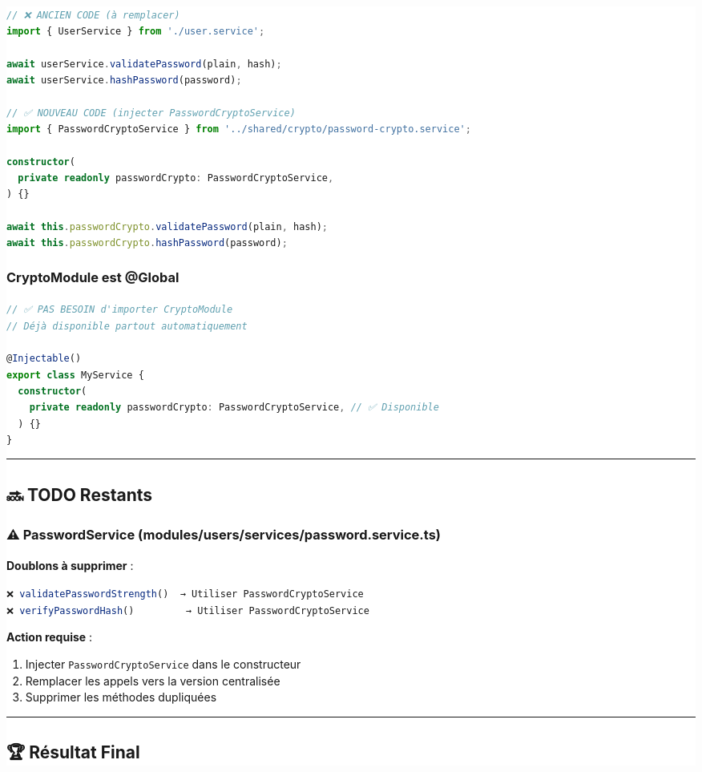 ```typescript
// ❌ ANCIEN CODE (à remplacer)
import { UserService } from './user.service';

await userService.validatePassword(plain, hash);
await userService.hashPassword(password);

// ✅ NOUVEAU CODE (injecter PasswordCryptoService)
import { PasswordCryptoService } from '../shared/crypto/password-crypto.service';

constructor(
  private readonly passwordCrypto: PasswordCryptoService,
) {}

await this.passwordCrypto.validatePassword(plain, hash);
await this.passwordCrypto.hashPassword(password);
```

### CryptoModule est @Global
```typescript
// ✅ PAS BESOIN d'importer CryptoModule
// Déjà disponible partout automatiquement

@Injectable()
export class MyService {
  constructor(
    private readonly passwordCrypto: PasswordCryptoService, // ✅ Disponible
  ) {}
}
```

---

## 🔜 **TODO Restants**

### ⚠️ **PasswordService** (modules/users/services/password.service.ts)

**Doublons à supprimer** :
```typescript
❌ validatePasswordStrength()  → Utiliser PasswordCryptoService
❌ verifyPasswordHash()         → Utiliser PasswordCryptoService
```

**Action requise** :
1. Injecter `PasswordCryptoService` dans le constructeur
2. Remplacer les appels vers la version centralisée
3. Supprimer les méthodes dupliquées

---

## 🏆 **Résultat Final**
